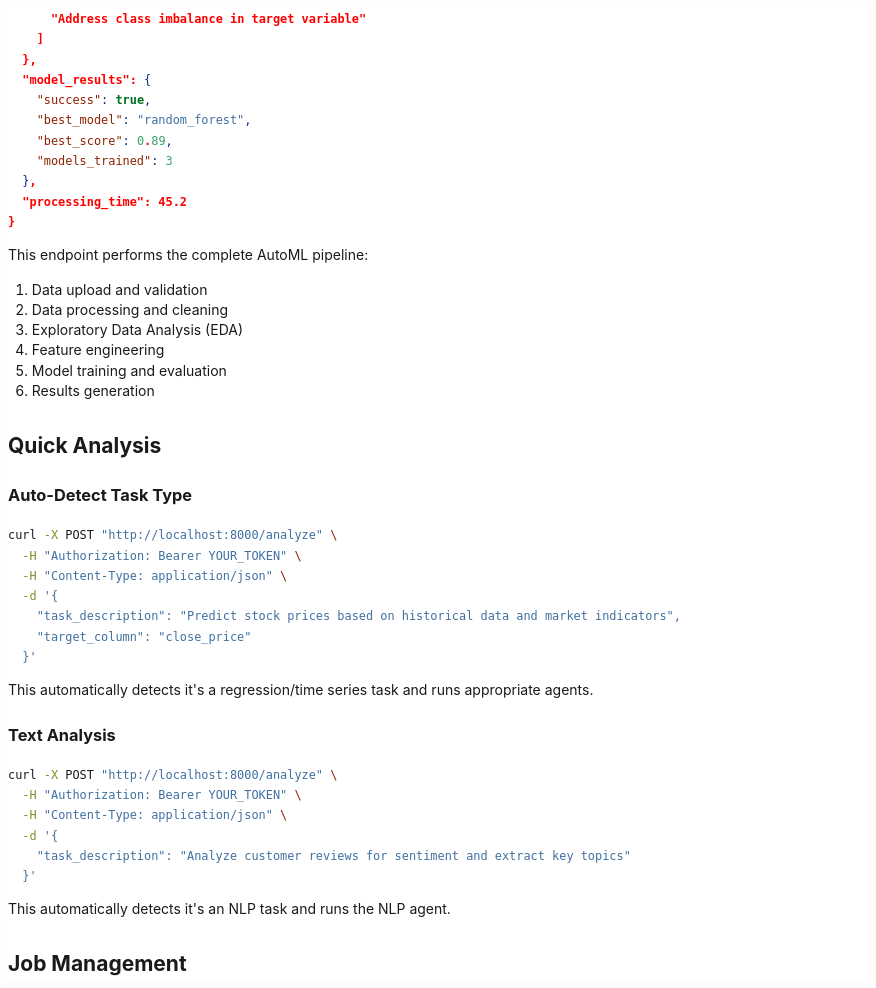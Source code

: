 ```json
      "Address class imbalance in target variable"
    ]
  },
  "model_results": {
    "success": true,
    "best_model": "random_forest",
    "best_score": 0.89,
    "models_trained": 3
  },
  "processing_time": 45.2
}
```

This endpoint performs the complete AutoML pipeline:
1. Data upload and validation
2. Data processing and cleaning
3. Exploratory Data Analysis (EDA)
4. Feature engineering
5. Model training and evaluation
6. Results generation

## Quick Analysis

### Auto-Detect Task Type

```bash
curl -X POST "http://localhost:8000/analyze" \
  -H "Authorization: Bearer YOUR_TOKEN" \
  -H "Content-Type: application/json" \
  -d '{
    "task_description": "Predict stock prices based on historical data and market indicators",
    "target_column": "close_price"
  }'
```

This automatically detects it's a regression/time series task and runs appropriate agents.

### Text Analysis

```bash
curl -X POST "http://localhost:8000/analyze" \
  -H "Authorization: Bearer YOUR_TOKEN" \
  -H "Content-Type: application/json" \
  -d '{
    "task_description": "Analyze customer reviews for sentiment and extract key topics"
  }'
```

This automatically detects it's an NLP task and runs the NLP agent.

## Job Management
